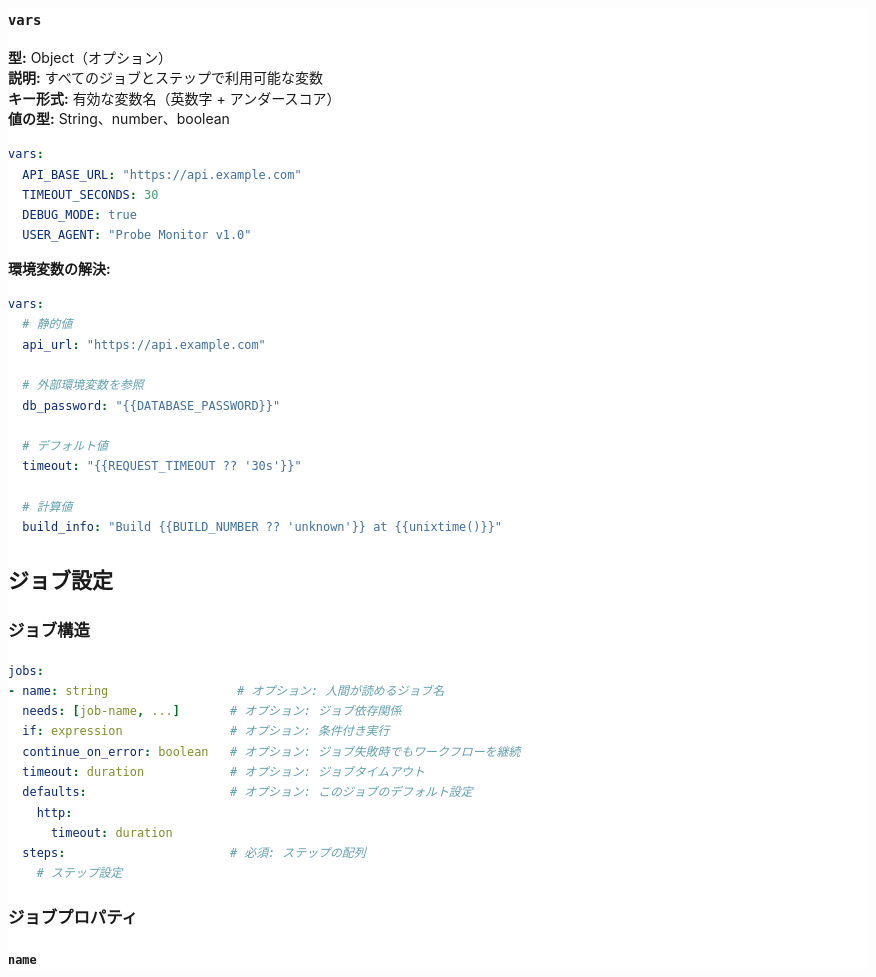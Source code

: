### `vars`

**型:** Object（オプション）  
**説明:** すべてのジョブとステップで利用可能な変数  
**キー形式:** 有効な変数名（英数字 + アンダースコア）  
**値の型:** String、number、boolean

```yaml
vars:
  API_BASE_URL: "https://api.example.com"
  TIMEOUT_SECONDS: 30
  DEBUG_MODE: true
  USER_AGENT: "Probe Monitor v1.0"
```

**環境変数の解決:**
```yaml
vars:
  # 静的値
  api_url: "https://api.example.com"
  
  # 外部環境変数を参照
  db_password: "{{DATABASE_PASSWORD}}"
  
  # デフォルト値
  timeout: "{{REQUEST_TIMEOUT ?? '30s'}}"
  
  # 計算値
  build_info: "Build {{BUILD_NUMBER ?? 'unknown'}} at {{unixtime()}}"
```

## ジョブ設定

### ジョブ構造

```yaml
jobs:
- name: string                  # オプション: 人間が読めるジョブ名
  needs: [job-name, ...]       # オプション: ジョブ依存関係
  if: expression               # オプション: 条件付き実行
  continue_on_error: boolean   # オプション: ジョブ失敗時でもワークフローを継続
  timeout: duration            # オプション: ジョブタイムアウト
  defaults:                    # オプション: このジョブのデフォルト設定
    http:
      timeout: duration
  steps:                       # 必須: ステップの配列
    # ステップ設定
```

### ジョブプロパティ

#### `name`
